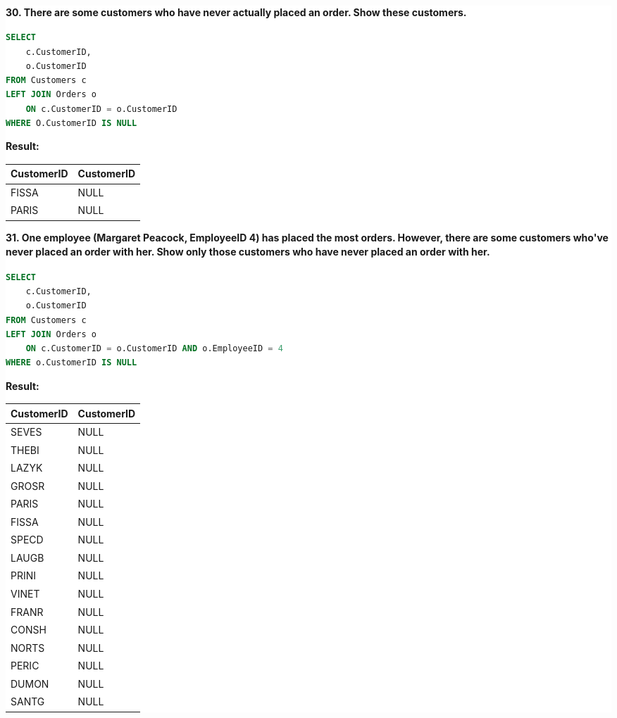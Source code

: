 **30.  There are some customers who have never actually placed an order. Show these customers.**
```SQL
SELECT
	c.CustomerID,
	o.CustomerID
FROM Customers c
LEFT JOIN Orders o
	ON c.CustomerID = o.CustomerID
WHERE O.CustomerID IS NULL
```
**Result:**

| CustomerID | CustomerID |
|------------|------------|
| FISSA      | NULL       |
| PARIS      | NULL       |

**31.  One employee (Margaret Peacock, EmployeeID 4) has placed the most orders. However, there are some customers who've never placed an order with her. Show only those customers who have never placed an order with her.**
```SQL
SELECT
	c.CustomerID,
	o.CustomerID
FROM Customers c
LEFT JOIN Orders o
	ON c.CustomerID = o.CustomerID AND o.EmployeeID = 4
WHERE o.CustomerID IS NULL
```
**Result:**

| CustomerID | CustomerID |
|------------|------------|
| SEVES      | NULL       |
| THEBI      | NULL       |
| LAZYK      | NULL       |
| GROSR      | NULL       |
| PARIS      | NULL       |
| FISSA      | NULL       |
| SPECD      | NULL       |
| LAUGB      | NULL       |
| PRINI      | NULL       |
| VINET      | NULL       |
| FRANR      | NULL       |
| CONSH      | NULL       |
| NORTS      | NULL       |
| PERIC      | NULL       |
| DUMON      | NULL       |
| SANTG      | NULL       |

